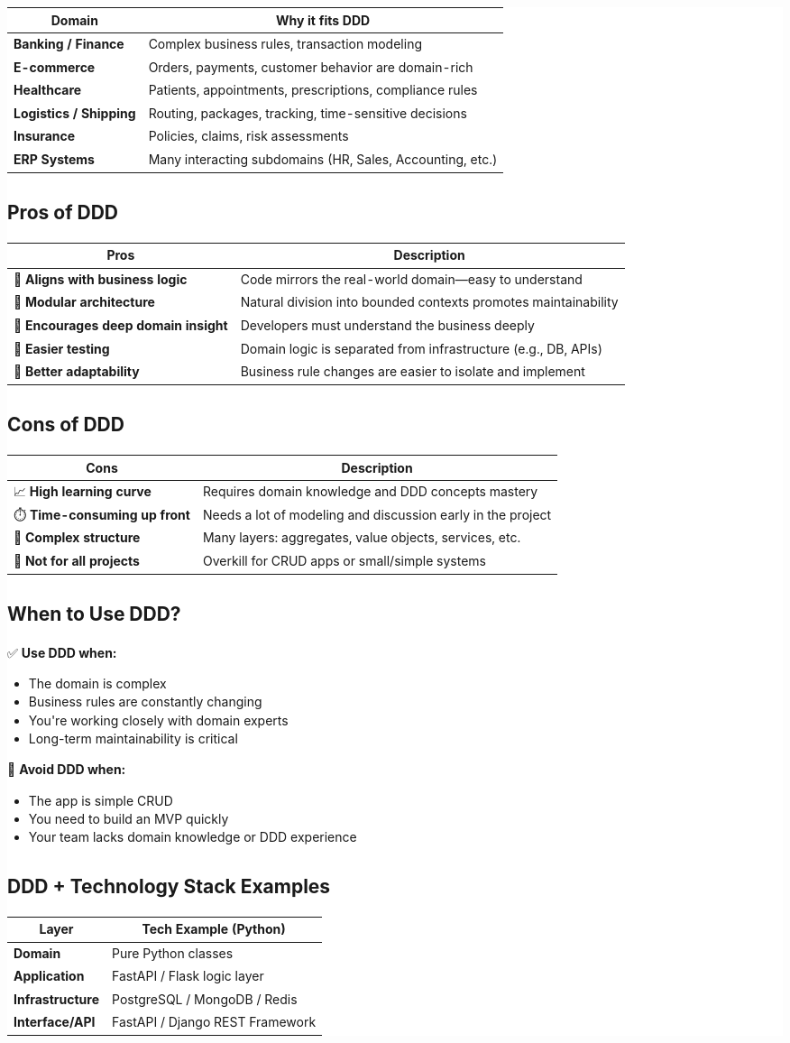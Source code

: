 | Domain | Why it fits DDD |
|--------|-----------------|
| **Banking / Finance** | Complex business rules, transaction modeling |
| **E-commerce** | Orders, payments, customer behavior are domain-rich |
| **Healthcare** | Patients, appointments, prescriptions, compliance rules |
| **Logistics / Shipping** | Routing, packages, tracking, time-sensitive decisions |
| **Insurance** | Policies, claims, risk assessments |
| **ERP Systems** | Many interacting subdomains (HR, Sales, Accounting, etc.) |

## Pros of DDD
| Pros | Description |
|------|-------------|
| 💬 **Aligns with business logic** | Code mirrors the real-world domain—easy to understand |
| 🧱 **Modular architecture** | Natural division into bounded contexts promotes maintainability |
| 🧠 **Encourages deep domain insight** | Developers must understand the business deeply |
| 🧪 **Easier testing** | Domain logic is separated from infrastructure (e.g., DB, APIs) |
| 🔄 **Better adaptability** | Business rule changes are easier to isolate and implement |

## Cons of DDD
| Cons | Description |
|------|-------------|
| 📈 **High learning curve** | Requires domain knowledge and DDD concepts mastery |
| ⏱️ **Time-consuming up front** | Needs a lot of modeling and discussion early in the project |
| 🔧 **Complex structure** | Many layers: aggregates, value objects, services, etc. |
| 🙅 **Not for all projects** | Overkill for CRUD apps or small/simple systems |

## When to Use DDD?
✅ **Use DDD when:**
- The domain is complex
- Business rules are constantly changing
- You're working closely with domain experts
- Long-term maintainability is critical

🚫 **Avoid DDD when:**
- The app is simple CRUD
- You need to build an MVP quickly
- Your team lacks domain knowledge or DDD experience

## DDD + Technology Stack Examples
| Layer | Tech Example (Python) |
|-------|----------------------|
| **Domain** | Pure Python classes |
| **Application** | FastAPI / Flask logic layer |
| **Infrastructure** | PostgreSQL / MongoDB / Redis |
| **Interface/API** | FastAPI / Django REST Framework |
